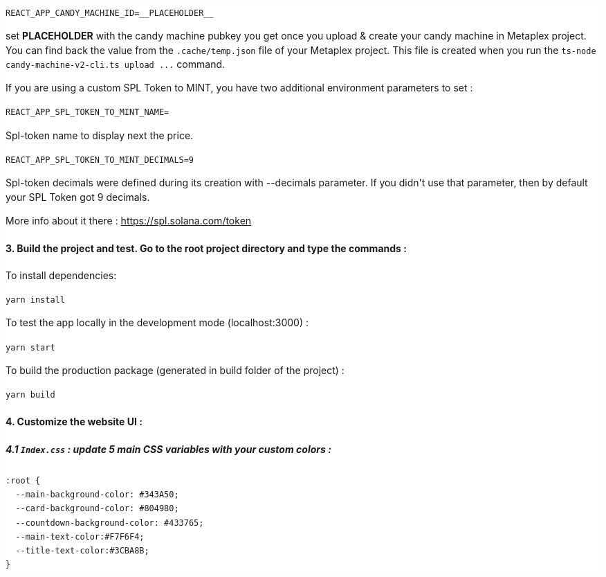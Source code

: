 ```
REACT_APP_CANDY_MACHINE_ID=__PLACEHOLDER__
```
set __PLACEHOLDER__ with the candy machine pubkey you get once you upload & create your candy machine in Metaplex project. You can find back the value from the `.cache/temp.json` file of your Metaplex project. This file is created when you run the `ts-node candy-machine-v2-cli.ts upload ...` command.

If you are using a custom SPL Token to MINT, you have two additional environment parameters to set :

```
REACT_APP_SPL_TOKEN_TO_MINT_NAME=
```

Spl-token name to display next the price.

```
REACT_APP_SPL_TOKEN_TO_MINT_DECIMALS=9
```

Spl-token decimals were defined during its creation with --decimals parameter. If you didn't use that parameter, then by default your SPL Token got 9 decimals.

More info about it there : https://spl.solana.com/token

#### 3. Build the project and test. Go to the root project directory and type the commands :

To install dependencies:

```
yarn install
```

To test the app locally in the development mode (localhost:3000) :

```
yarn start
```

To build the production package (generated in build folder of the project) :

```
yarn build
```

#### 4. Customize the website UI :

##### 4.1 `Index.css` : update 5 main CSS variables with your custom colors :

```
:root {
  --main-background-color: #343A50;
  --card-background-color: #804980;
  --countdown-background-color: #433765;
  --main-text-color:#F7F6F4;
  --title-text-color:#3CBA8B;
}
```
